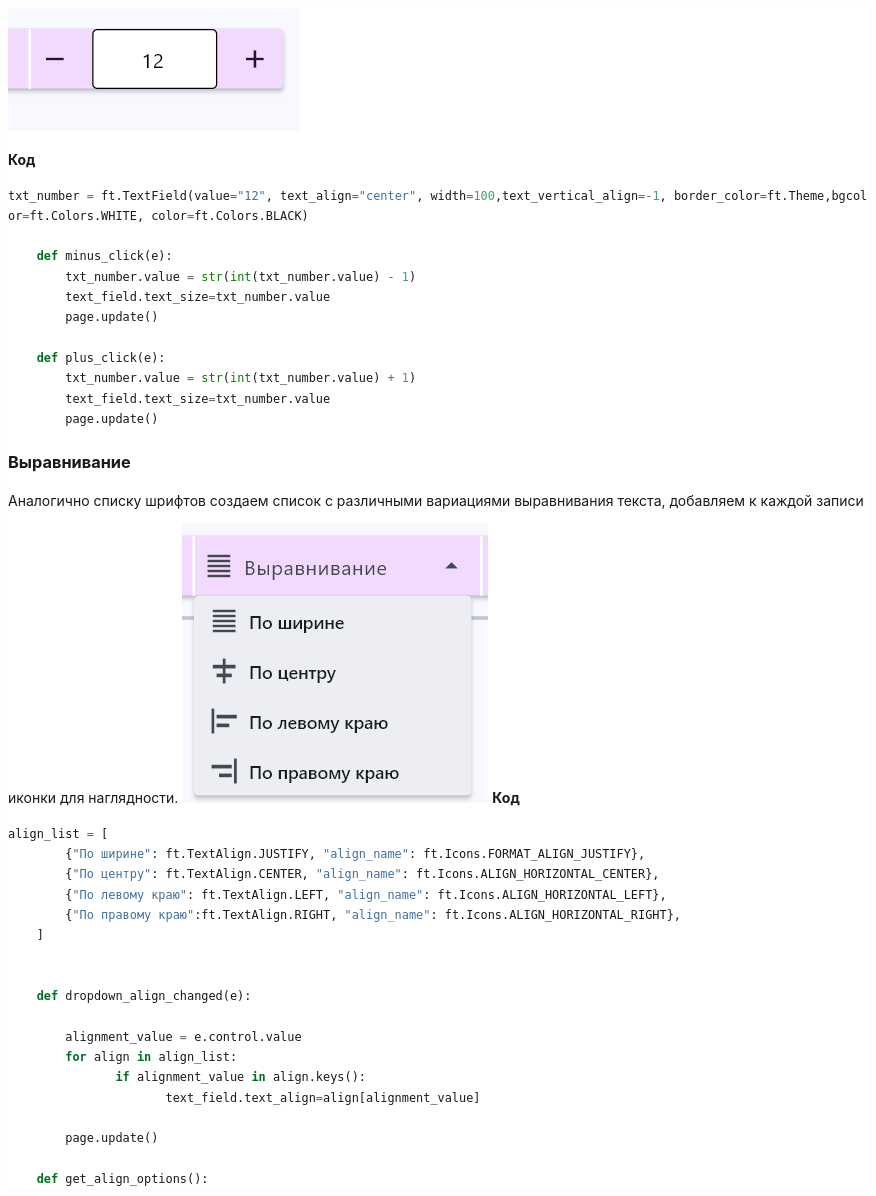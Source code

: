 ![font size](https://github.com/bednsasha/Text-editor/blob/main/docs/image/руководство%20к%20модификации/font%20size.PNG)

**Код**
``` python
txt_number = ft.TextField(value="12", text_align="center", width=100,text_vertical_align=-1, border_color=ft.Theme,bgcolor=ft.Colors.WHITE, color=ft.Colors.BLACK)

    def minus_click(e):
        txt_number.value = str(int(txt_number.value) - 1)
        text_field.text_size=txt_number.value
        page.update()

    def plus_click(e):
        txt_number.value = str(int(txt_number.value) + 1)
        text_field.text_size=txt_number.value
        page.update()
```

### Выравнивание

Аналогично списку шрифтов создаем список с различными вариациями выравнивания текста, добавляем к каждой записи иконки для наглядности.
![align dropdown](https://github.com/bednsasha/Text-editor/blob/main/docs/image/руководство%20к%20модификации/align%20dropdown.PNG)
**Код**
``` python
align_list = [
        {"По ширине": ft.TextAlign.JUSTIFY, "align_name": ft.Icons.FORMAT_ALIGN_JUSTIFY},
        {"По центру": ft.TextAlign.CENTER, "align_name": ft.Icons.ALIGN_HORIZONTAL_CENTER},
        {"По левому краю": ft.TextAlign.LEFT, "align_name": ft.Icons.ALIGN_HORIZONTAL_LEFT},
        {"По правому краю":ft.TextAlign.RIGHT, "align_name": ft.Icons.ALIGN_HORIZONTAL_RIGHT},
    ]
    

    def dropdown_align_changed(e):
        
        alignment_value = e.control.value
        for align in align_list:
               if alignment_value in align.keys():
                      text_field.text_align=align[alignment_value]
         
        page.update()  

    def get_align_options():
```